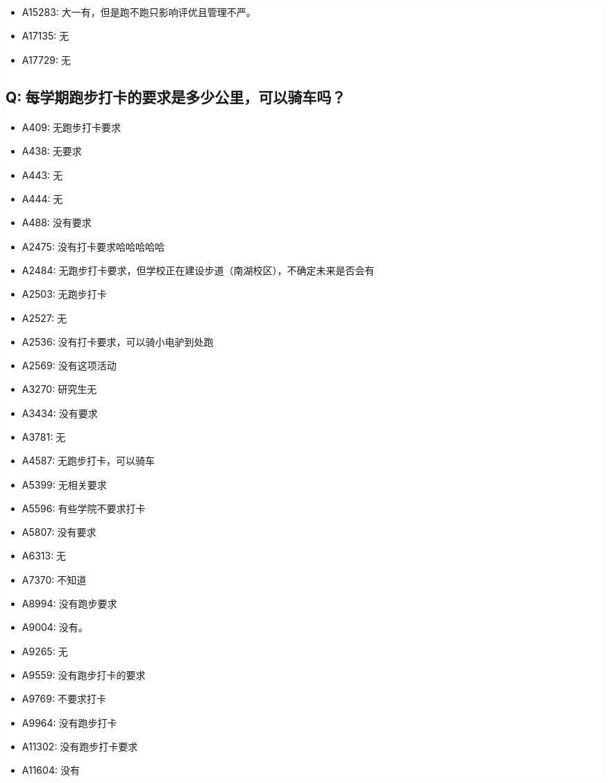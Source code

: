 - A15283: 大一有，但是跑不跑只影响评优且管理不严。

- A17135: 无

- A17729: 无

## Q: 每学期跑步打卡的要求是多少公里，可以骑车吗？

- A409: 无跑步打卡要求

- A438: 无要求

- A443: 无

- A444: 无

- A488: 没有要求

- A2475: 没有打卡要求哈哈哈哈哈

- A2484: 无跑步打卡要求，但学校正在建设步道（南湖校区），不确定未来是否会有

- A2503: 无跑步打卡

- A2527: 无

- A2536: 没有打卡要求，可以骑小电驴到处跑

- A2569: 没有这项活动

- A3270: 研究生无

- A3434: 没有要求

- A3781: 无

- A4587: 无跑步打卡，可以骑车

- A5399: 无相关要求

- A5596: 有些学院不要求打卡

- A5807: 没有要求

- A6313: 无

- A7370: 不知道

- A8994: 没有跑步要求

- A9004: 没有。

- A9265: 无

- A9559: 没有跑步打卡的要求

- A9769: 不要求打卡

- A9964: 没有跑步打卡

- A11302: 没有跑步打卡要求

- A11604: 没有
